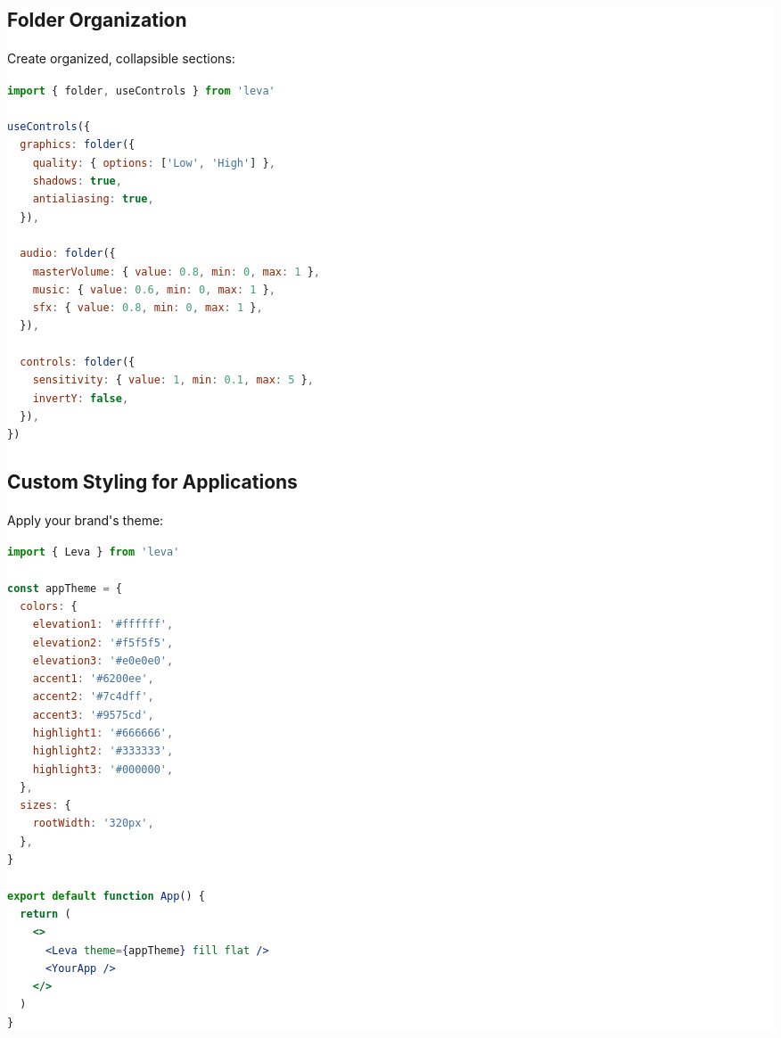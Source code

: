 ## Folder Organization

Create organized, collapsible sections:

```jsx
import { folder, useControls } from 'leva'

useControls({
  graphics: folder({
    quality: { options: ['Low', 'High'] },
    shadows: true,
    antialiasing: true,
  }),

  audio: folder({
    masterVolume: { value: 0.8, min: 0, max: 1 },
    music: { value: 0.6, min: 0, max: 1 },
    sfx: { value: 0.8, min: 0, max: 1 },
  }),

  controls: folder({
    sensitivity: { value: 1, min: 0.1, max: 5 },
    invertY: false,
  }),
})
```

## Custom Styling for Applications

Apply your brand's theme:

```jsx
import { Leva } from 'leva'

const appTheme = {
  colors: {
    elevation1: '#ffffff',
    elevation2: '#f5f5f5',
    elevation3: '#e0e0e0',
    accent1: '#6200ee',
    accent2: '#7c4dff',
    accent3: '#9575cd',
    highlight1: '#666666',
    highlight2: '#333333',
    highlight3: '#000000',
  },
  sizes: {
    rootWidth: '320px',
  },
}

export default function App() {
  return (
    <>
      <Leva theme={appTheme} fill flat />
      <YourApp />
    </>
  )
}
```
